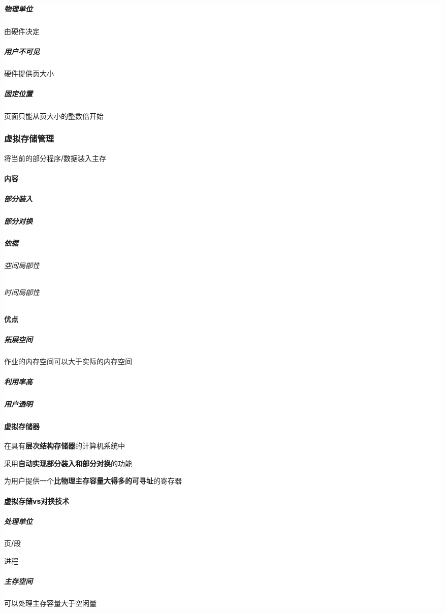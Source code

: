 ##### 物理单位

由硬件决定

##### 用户不可见

硬件提供页大小

##### 固定位置

页面只能从页大小的整数倍开始

### 虚拟存储管理

将当前的部分程序/数据装入主存

#### 内容

##### 部分装入

##### 部分对换

##### 依据

###### 空间局部性

###### 时间局部性

#### 优点

##### 拓展空间

作业的内存空间可以大于实际的内存空间

##### 利用率高

##### 用户透明

#### 虚拟存储器

在具有**层次结构存储器**的计算机系统中

采用**自动实现部分装入和部分对换**的功能

为用户提供一个**比物理主存容量大得多的可寻址**的寄存器

#### 虚拟存储vs对换技术

##### 处理单位

页/段

进程

##### 主存空间

可以处理主存容量大于空闲量
